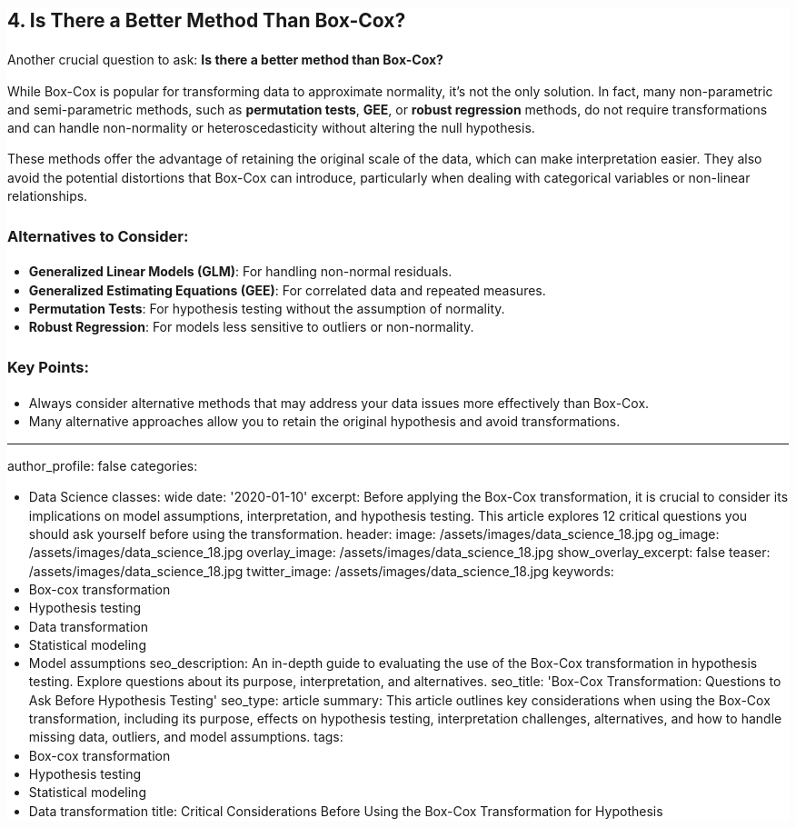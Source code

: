 ## 4. Is There a Better Method Than Box-Cox?

Another crucial question to ask: **Is there a better method than Box-Cox?**

While Box-Cox is popular for transforming data to approximate normality, it’s not the only solution. In fact, many non-parametric and semi-parametric methods, such as **permutation tests**, **GEE**, or **robust regression** methods, do not require transformations and can handle non-normality or heteroscedasticity without altering the null hypothesis.

These methods offer the advantage of retaining the original scale of the data, which can make interpretation easier. They also avoid the potential distortions that Box-Cox can introduce, particularly when dealing with categorical variables or non-linear relationships.

### Alternatives to Consider:

- **Generalized Linear Models (GLM)**: For handling non-normal residuals.
- **Generalized Estimating Equations (GEE)**: For correlated data and repeated measures.
- **Permutation Tests**: For hypothesis testing without the assumption of normality.
- **Robust Regression**: For models less sensitive to outliers or non-normality.

### Key Points:

- Always consider alternative methods that may address your data issues more effectively than Box-Cox.
- Many alternative approaches allow you to retain the original hypothesis and avoid transformations.

---
author_profile: false
categories:
- Data Science
classes: wide
date: '2020-01-10'
excerpt: Before applying the Box-Cox transformation, it is crucial to consider its
  implications on model assumptions, interpretation, and hypothesis testing. This
  article explores 12 critical questions you should ask yourself before using the
  transformation.
header:
  image: /assets/images/data_science_18.jpg
  og_image: /assets/images/data_science_18.jpg
  overlay_image: /assets/images/data_science_18.jpg
  show_overlay_excerpt: false
  teaser: /assets/images/data_science_18.jpg
  twitter_image: /assets/images/data_science_18.jpg
keywords:
- Box-cox transformation
- Hypothesis testing
- Data transformation
- Statistical modeling
- Model assumptions
seo_description: An in-depth guide to evaluating the use of the Box-Cox transformation
  in hypothesis testing. Explore questions about its purpose, interpretation, and
  alternatives.
seo_title: 'Box-Cox Transformation: Questions to Ask Before Hypothesis Testing'
seo_type: article
summary: This article outlines key considerations when using the Box-Cox transformation,
  including its purpose, effects on hypothesis testing, interpretation challenges,
  alternatives, and how to handle missing data, outliers, and model assumptions.
tags:
- Box-cox transformation
- Hypothesis testing
- Statistical modeling
- Data transformation
title: Critical Considerations Before Using the Box-Cox Transformation for Hypothesis